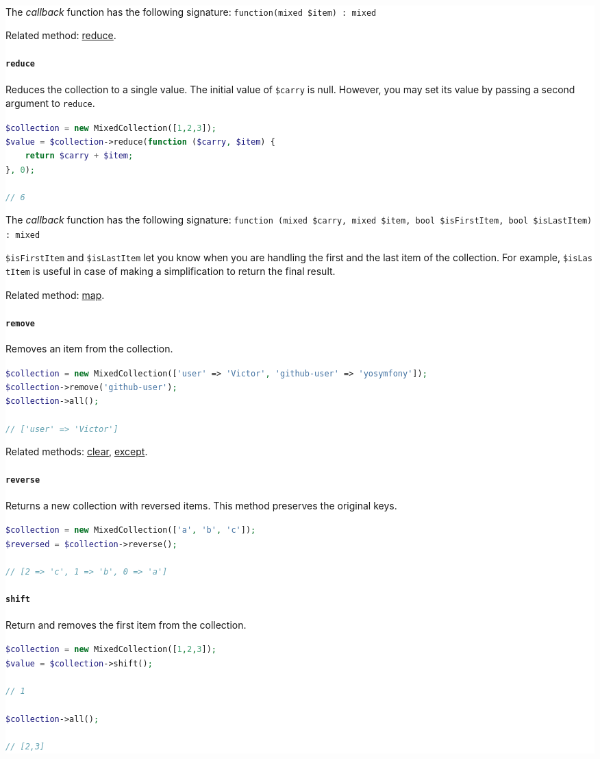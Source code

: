 The *callback* function has the following signature: `function(mixed $item) : mixed`

Related method: [reduce](#reduce).

#### `reduce`

Reduces the collection to a single value. The initial value of `$carry` is null. However, you may
set its value by passing a second argument to `reduce`.

```php
$collection = new MixedCollection([1,2,3]);
$value = $collection->reduce(function ($carry, $item) {
    return $carry + $item;
}, 0);

// 6
```

The *callback* function has the following signature:
`function (mixed $carry, mixed $item, bool $isFirstItem, bool $isLastItem) : mixed`

`$isFirstItem` and `$isLastItem` let you know when you are handling the first and the last item of the collection.
For example, `$isLastItem` is useful in case of making a simplification to return the final result.

Related method: [map](#map).

#### `remove`

Removes an item from the collection.

```php
$collection = new MixedCollection(['user' => 'Victor', 'github-user' => 'yosymfony']);
$collection->remove('github-user');
$collection->all();

// ['user' => 'Victor']
```

Related methods: [clear](#clear), [except](#except).

#### `reverse`

Returns a new collection with reversed items.
This method preserves the original keys.

```php
$collection = new MixedCollection(['a', 'b', 'c']);
$reversed = $collection->reverse();

// [2 => 'c', 1 => 'b', 0 => 'a']
```

#### `shift`

Return and removes the first item from the collection.

```php
$collection = new MixedCollection([1,2,3]);
$value = $collection->shift();

// 1

$collection->all();

// [2,3]
```
